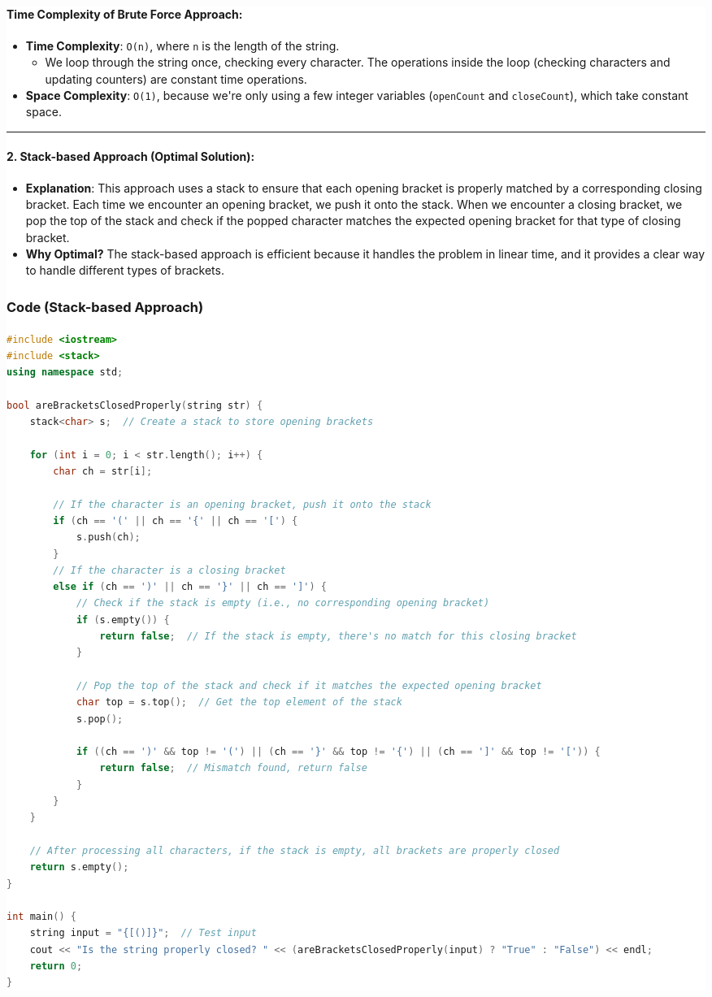 #### **Time Complexity of Brute Force Approach**:
- **Time Complexity**: `O(n)`, where `n` is the length of the string.
  - We loop through the string once, checking every character. The operations inside the loop (checking characters and updating counters) are constant time operations.
- **Space Complexity**: `O(1)`, because we're only using a few integer variables (`openCount` and `closeCount`), which take constant space.

---

#### **2. Stack-based Approach (Optimal Solution)**:
- **Explanation**: This approach uses a stack to ensure that each opening bracket is properly matched by a corresponding closing bracket. Each time we encounter an opening bracket, we push it onto the stack. When we encounter a closing bracket, we pop the top of the stack and check if the popped character matches the expected opening bracket for that type of closing bracket.
- **Why Optimal?** The stack-based approach is efficient because it handles the problem in linear time, and it provides a clear way to handle different types of brackets.

### **Code (Stack-based Approach)**

```cpp
#include <iostream>
#include <stack>
using namespace std;

bool areBracketsClosedProperly(string str) {
    stack<char> s;  // Create a stack to store opening brackets

    for (int i = 0; i < str.length(); i++) {
        char ch = str[i];

        // If the character is an opening bracket, push it onto the stack
        if (ch == '(' || ch == '{' || ch == '[') {
            s.push(ch);
        }
        // If the character is a closing bracket
        else if (ch == ')' || ch == '}' || ch == ']') {
            // Check if the stack is empty (i.e., no corresponding opening bracket)
            if (s.empty()) {
                return false;  // If the stack is empty, there's no match for this closing bracket
            }

            // Pop the top of the stack and check if it matches the expected opening bracket
            char top = s.top();  // Get the top element of the stack
            s.pop();

            if ((ch == ')' && top != '(') || (ch == '}' && top != '{') || (ch == ']' && top != '[')) {
                return false;  // Mismatch found, return false
            }
        }
    }

    // After processing all characters, if the stack is empty, all brackets are properly closed
    return s.empty();
}

int main() {
    string input = "{[()]}";  // Test input
    cout << "Is the string properly closed? " << (areBracketsClosedProperly(input) ? "True" : "False") << endl;
    return 0;
}
```
